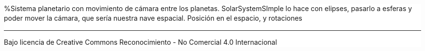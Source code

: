 %Sistema planetario con movimiento de cámara entre los planetas. SolarSystemSImple lo hace con elipses, pasarlo a esferas y poder mover la cámara, que sería nuestra nave espacial. Posición  en el espacio, y rotaciones


***
Bajo licencia de Creative Commons Reconocimiento - No Comercial 4.0 Internacional
